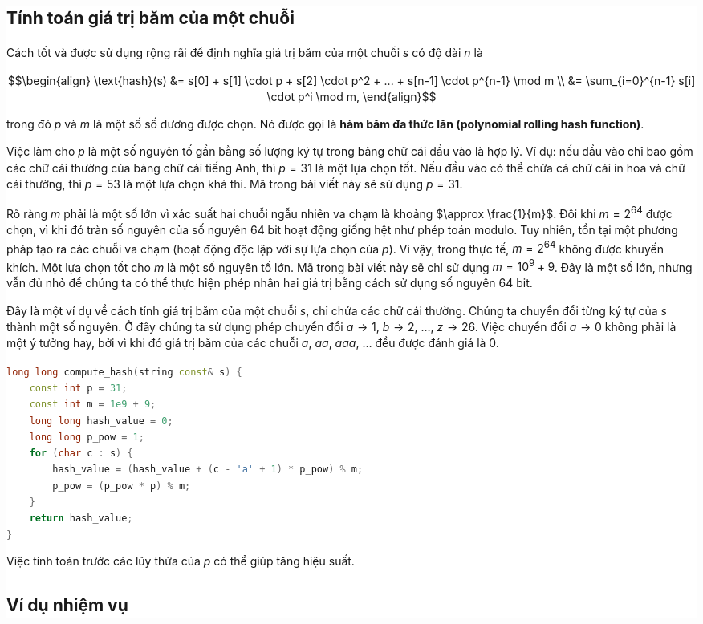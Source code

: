 ## Tính toán giá trị băm của một chuỗi

Cách tốt và được sử dụng rộng rãi để định nghĩa giá trị băm của một chuỗi $s$ có độ dài $n$ là

$$\begin{align}
\text{hash}(s) &= s[0] + s[1] \cdot p + s[2] \cdot p^2 + ... + s[n-1] \cdot p^{n-1} \mod m \\
&= \sum_{i=0}^{n-1} s[i] \cdot p^i \mod m,
\end{align}$$

trong đó $p$ và $m$ là một số số dương được chọn.
Nó được gọi là **hàm băm đa thức lăn (polynomial rolling hash function)**.

Việc làm cho $p$ là một số nguyên tố gần bằng số lượng ký tự trong bảng chữ cái đầu vào là hợp lý.
Ví dụ: nếu đầu vào chỉ bao gồm các chữ cái thường của bảng chữ cái tiếng Anh, thì $p = 31$ là một lựa chọn tốt.
Nếu đầu vào có thể chứa cả chữ cái in hoa và chữ cái thường, thì $p = 53$ là một lựa chọn khả thi.
Mã trong bài viết này sẽ sử dụng $p = 31$.

Rõ ràng $m$ phải là một số lớn vì xác suất hai chuỗi ngẫu nhiên va chạm là khoảng $\approx \frac{1}{m}$.
Đôi khi $m = 2^{64}$ được chọn, vì khi đó tràn số nguyên của số nguyên 64 bit hoạt động giống hệt như phép toán modulo.
Tuy nhiên, tồn tại một phương pháp tạo ra các chuỗi va chạm (hoạt động độc lập với sự lựa chọn của $p$).
Vì vậy, trong thực tế, $m = 2^{64}$ không được khuyến khích.
Một lựa chọn tốt cho $m$ là một số nguyên tố lớn.
Mã trong bài viết này sẽ chỉ sử dụng $m = 10^9+9$.
Đây là một số lớn, nhưng vẫn đủ nhỏ để chúng ta có thể thực hiện phép nhân hai giá trị bằng cách sử dụng số nguyên 64 bit.

Đây là một ví dụ về cách tính giá trị băm của một chuỗi $s$, chỉ chứa các chữ cái thường.
Chúng ta chuyển đổi từng ký tự của $s$ thành một số nguyên.
Ở đây chúng ta sử dụng phép chuyển đổi $a \rightarrow 1$, $b \rightarrow 2$, $\dots$, $z \rightarrow 26$.
Việc chuyển đổi $a \rightarrow 0$ không phải là một ý tưởng hay, bởi vì khi đó giá trị băm của các chuỗi $a$, $aa$, $aaa$, $\dots$ đều được đánh giá là $0$.

```{.cpp file=hashing_function}
long long compute_hash(string const& s) {
    const int p = 31;
    const int m = 1e9 + 9;
    long long hash_value = 0;
    long long p_pow = 1;
    for (char c : s) {
        hash_value = (hash_value + (c - 'a' + 1) * p_pow) % m;
        p_pow = (p_pow * p) % m;
    }
    return hash_value;
}
```

Việc tính toán trước các lũy thừa của $p$ có thể giúp tăng hiệu suất.

## Ví dụ nhiệm vụ
